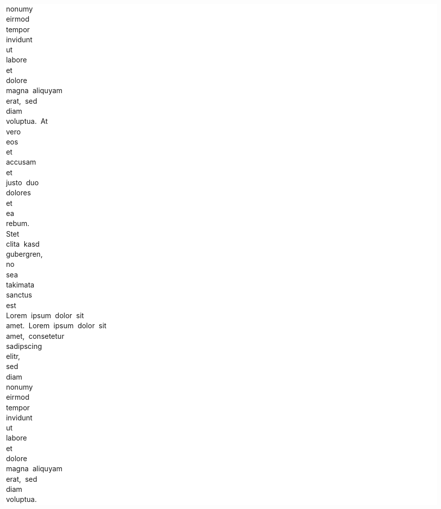   nonumy	
  eirmod	
  tempor	
  invidunt	
  ut	
  labore	
  et	
  dolore	
  magna	
  aliquyam	
  erat,	
  sed	
  diam	
  voluptua.	
  At	
  vero	
  eos	
  et	
  accusam	
  et	
  justo	
  duo	
  dolores	
  et	
  ea	
  rebum.	
  Stet	
  clita	
  kasd	
  gubergren,	
  no	
  sea	
  takimata	
  sanctus	
  est	
  Lorem	
  ipsum	
  dolor	
  sit	
  amet.	
  Lorem	
  ipsum	
  dolor	
  sit	
  amet,	
  consetetur	
  sadipscing	
  elitr,	
  sed	
  diam	
  nonumy	
  eirmod	
  tempor	
  invidunt	
  ut	
  labore	
  et	
  dolore	
  magna	
  aliquyam	
  erat,	
  sed	
  diam	
  voluptua.	